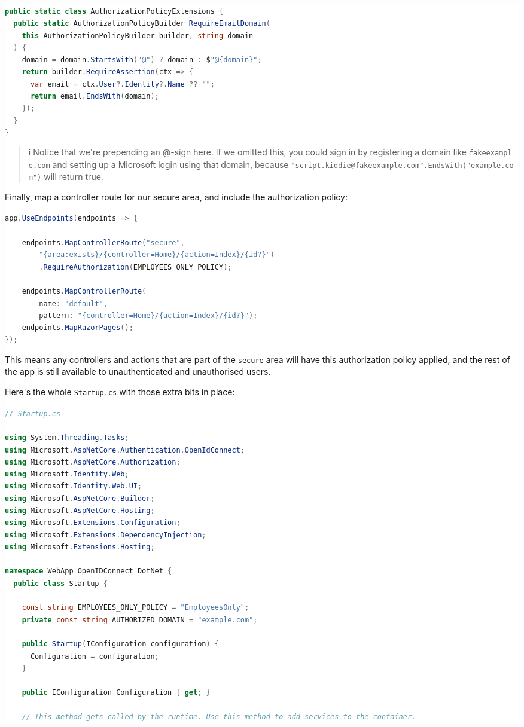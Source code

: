 ```csharp
public static class AuthorizationPolicyExtensions {
  public static AuthorizationPolicyBuilder RequireEmailDomain(
    this AuthorizationPolicyBuilder builder, string domain
  ) {
    domain = domain.StartsWith("@") ? domain : $"@{domain}";
    return builder.RequireAssertion(ctx => {
      var email = ctx.User?.Identity?.Name ?? "";
      return email.EndsWith(domain);
    });
  }
}
```

> ℹ️ Notice that we're prepending an @-sign here. If we omitted this, you could sign in by registering a domain like `fakeexample.com` and setting up a Microsoft login using that domain, because `"script.kiddie@fakeexample.com".EndsWith("example.com")` will return true. 

Finally, map a controller route for our secure area, and include the authorization policy:

```csharp
app.UseEndpoints(endpoints => {

    endpoints.MapControllerRoute("secure", 
        "{area:exists}/{controller=Home}/{action=Index}/{id?}")
        .RequireAuthorization(EMPLOYEES_ONLY_POLICY);
        
    endpoints.MapControllerRoute(
        name: "default",
        pattern: "{controller=Home}/{action=Index}/{id?}");
    endpoints.MapRazorPages();
});
```

This means any controllers and actions that are part of the `secure` area will have this authorization policy applied, and the rest of the app is still available to unauthenticated and unauthorised users.

Here's the whole `Startup.cs` with those extra bits in place:

```csharp
// Startup.cs

using System.Threading.Tasks;
using Microsoft.AspNetCore.Authentication.OpenIdConnect;
using Microsoft.AspNetCore.Authorization;
using Microsoft.Identity.Web;
using Microsoft.Identity.Web.UI;
using Microsoft.AspNetCore.Builder;
using Microsoft.AspNetCore.Hosting;
using Microsoft.Extensions.Configuration;
using Microsoft.Extensions.DependencyInjection;
using Microsoft.Extensions.Hosting;

namespace WebApp_OpenIDConnect_DotNet {
  public class Startup {

    const string EMPLOYEES_ONLY_POLICY = "EmployeesOnly";
    private const string AUTHORIZED_DOMAIN = "example.com";

    public Startup(IConfiguration configuration) {
      Configuration = configuration;
    }

    public IConfiguration Configuration { get; }

    // This method gets called by the runtime. Use this method to add services to the container.
```